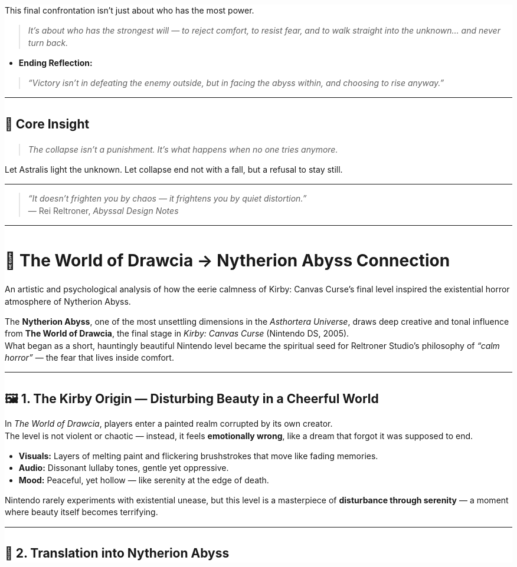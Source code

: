 This final confrontation isn’t just about who has the most power.

> *It’s about who has the strongest will — to reject comfort, to resist fear, and to walk straight into the unknown… and never turn back.*

- **Ending Reflection:**
> *“Victory isn’t in defeating the enemy outside, but in facing the abyss within, and choosing to rise anyway.”*

---

## 🎯 Core Insight

> _The collapse isn’t a punishment. It’s what happens when no one tries anymore._

Let Astralis light the unknown.
Let collapse end not with a fall, but a refusal to stay still.

---

> *“It doesn’t frighten you by chaos — it frightens you by quiet distortion.”*  
> — Rei Reltroner, *Abyssal Design Notes*

---

# 🎨 The World of Drawcia → Nytherion Abyss Connection

An artistic and psychological analysis of how the eerie calmness of Kirby: Canvas Curse’s final level inspired the existential horror atmosphere of Nytherion Abyss.

The **Nytherion Abyss**, one of the most unsettling dimensions in the *Asthortera Universe*, draws deep creative and tonal influence from **The World of Drawcia**, the final stage in *Kirby: Canvas Curse* (Nintendo DS, 2005).  
What began as a short, hauntingly beautiful Nintendo level became the spiritual seed for Reltroner Studio’s philosophy of *“calm horror”* — the fear that lives inside comfort.

---

## 🖼️ 1. The Kirby Origin — Disturbing Beauty in a Cheerful World

In *The World of Drawcia*, players enter a painted realm corrupted by its own creator.  
The level is not violent or chaotic — instead, it feels **emotionally wrong**, like a dream that forgot it was supposed to end.

- **Visuals:** Layers of melting paint and flickering brushstrokes that move like fading memories.  
- **Audio:** Dissonant lullaby tones, gentle yet oppressive.  
- **Mood:** Peaceful, yet hollow — like serenity at the edge of death.

Nintendo rarely experiments with existential unease, but this level is a masterpiece of **disturbance through serenity** — a moment where beauty itself becomes terrifying.

---

## 🌌 2. Translation into Nytherion Abyss
